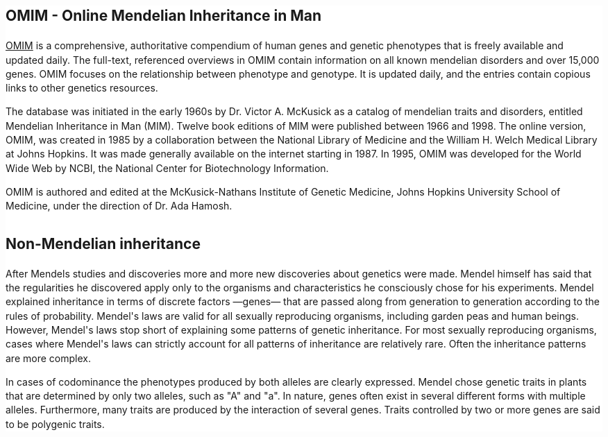 ## OMIM - Online Mendelian Inheritance in Man

[OMIM](https://omim.org) is a comprehensive, authoritative compendium of human genes and genetic phenotypes that is freely available and updated daily. The full-text, referenced overviews in OMIM contain information on all known mendelian disorders and over 15,000 genes. OMIM focuses on the relationship between phenotype and genotype. It is updated daily, and the entries contain copious links to other genetics resources.

The database was initiated in the early 1960s by Dr. Victor A. McKusick as a catalog of mendelian traits and disorders, entitled Mendelian Inheritance in Man (MIM). Twelve book editions of MIM were published between 1966 and 1998. The online version, OMIM, was created in 1985 by a collaboration between the National Library of Medicine and the William H. Welch Medical Library at Johns Hopkins. It was made generally available on the internet starting in 1987. In 1995, OMIM was developed for the World Wide Web by NCBI, the National Center for Biotechnology Information.

OMIM is authored and edited at the McKusick-Nathans Institute of Genetic Medicine, Johns Hopkins University School of Medicine, under the direction of Dr. Ada Hamosh.

## Non-Mendelian inheritance

After Mendels studies and discoveries more and more new discoveries about genetics were made. Mendel himself has said that the regularities he discovered apply only to the organisms and characteristics he consciously chose for his experiments. Mendel explained inheritance in terms of discrete factors —genes— that are passed along from generation to generation according to the rules of probability. Mendel's laws are valid for all sexually reproducing organisms, including garden peas and human beings. However, Mendel's laws stop short of explaining some patterns of genetic inheritance. For most sexually reproducing organisms, cases where Mendel's laws can strictly account for all patterns of inheritance are relatively rare. Often the inheritance patterns are more complex.

In cases of codominance the phenotypes produced by both alleles are clearly expressed. Mendel chose genetic traits in plants that are determined by only two alleles, such as "A" and "a". In nature, genes often exist in several different forms with multiple alleles. Furthermore, many traits are produced by the interaction of several genes. Traits controlled by two or more genes are said to be polygenic traits.
